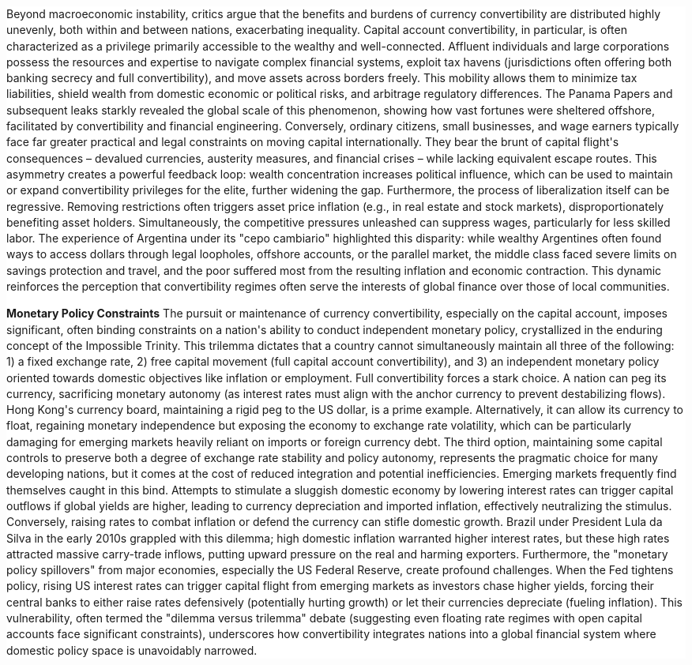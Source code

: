 Beyond macroeconomic instability, critics argue that the benefits and burdens of currency convertibility are distributed highly unevenly, both within and between nations, exacerbating inequality. Capital account convertibility, in particular, is often characterized as a privilege primarily accessible to the wealthy and well-connected. Affluent individuals and large corporations possess the resources and expertise to navigate complex financial systems, exploit tax havens (jurisdictions often offering both banking secrecy and full convertibility), and move assets across borders freely. This mobility allows them to minimize tax liabilities, shield wealth from domestic economic or political risks, and arbitrage regulatory differences. The Panama Papers and subsequent leaks starkly revealed the global scale of this phenomenon, showing how vast fortunes were sheltered offshore, facilitated by convertibility and financial engineering. Conversely, ordinary citizens, small businesses, and wage earners typically face far greater practical and legal constraints on moving capital internationally. They bear the brunt of capital flight's consequences – devalued currencies, austerity measures, and financial crises – while lacking equivalent escape routes. This asymmetry creates a powerful feedback loop: wealth concentration increases political influence, which can be used to maintain or expand convertibility privileges for the elite, further widening the gap. Furthermore, the process of liberalization itself can be regressive. Removing restrictions often triggers asset price inflation (e.g., in real estate and stock markets), disproportionately benefiting asset holders. Simultaneously, the competitive pressures unleashed can suppress wages, particularly for less skilled labor. The experience of Argentina under its "cepo cambiario" highlighted this disparity: while wealthy Argentines often found ways to access dollars through legal loopholes, offshore accounts, or the parallel market, the middle class faced severe limits on savings protection and travel, and the poor suffered most from the resulting inflation and economic contraction. This dynamic reinforces the perception that convertibility regimes often serve the interests of global finance over those of local communities.

**Monetary Policy Constraints**
The pursuit or maintenance of currency convertibility, especially on the capital account, imposes significant, often binding constraints on a nation's ability to conduct independent monetary policy, crystallized in the enduring concept of the Impossible Trinity. This trilemma dictates that a country cannot simultaneously maintain all three of the following: 1) a fixed exchange rate, 2) free capital movement (full capital account convertibility), and 3) an independent monetary policy oriented towards domestic objectives like inflation or employment. Full convertibility forces a stark choice. A nation can peg its currency, sacrificing monetary autonomy (as interest rates must align with the anchor currency to prevent destabilizing flows). Hong Kong's currency board, maintaining a rigid peg to the US dollar, is a prime example. Alternatively, it can allow its currency to float, regaining monetary independence but exposing the economy to exchange rate volatility, which can be particularly damaging for emerging markets heavily reliant on imports or foreign currency debt. The third option, maintaining some capital controls to preserve both a degree of exchange rate stability and policy autonomy, represents the pragmatic choice for many developing nations, but it comes at the cost of reduced integration and potential inefficiencies. Emerging markets frequently find themselves caught in this bind. Attempts to stimulate a sluggish domestic economy by lowering interest rates can trigger capital outflows if global yields are higher, leading to currency depreciation and imported inflation, effectively neutralizing the stimulus. Conversely, raising rates to combat inflation or defend the currency can stifle domestic growth. Brazil under President Lula da Silva in the early 2010s grappled with this dilemma; high domestic inflation warranted higher interest rates, but these high rates attracted massive carry-trade inflows, putting upward pressure on the real and harming exporters. Furthermore, the "monetary policy spillovers" from major economies, especially the US Federal Reserve, create profound challenges. When the Fed tightens policy, rising US interest rates can trigger capital flight from emerging markets as investors chase higher yields, forcing their central banks to either raise rates defensively (potentially hurting growth) or let their currencies depreciate (fueling inflation). This vulnerability, often termed the "dilemma versus trilemma" debate (suggesting even floating rate regimes with open capital accounts face significant constraints), underscores how convertibility integrates nations into a global financial system where domestic policy space is unavoidably narrowed.

